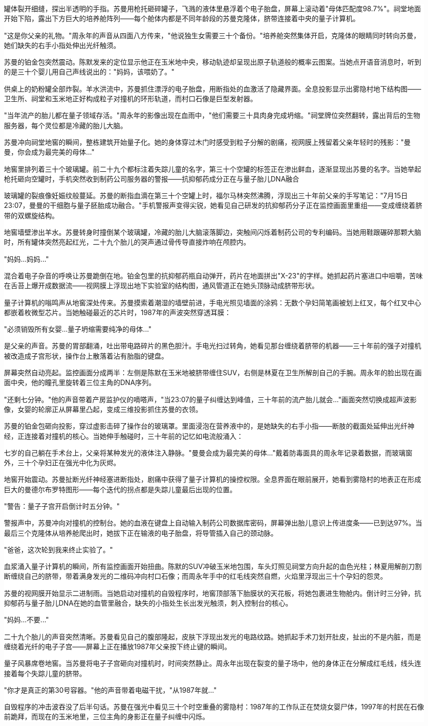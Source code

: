 罐体裂开细缝，探出半透明的手指。苏曼用枪托砸碎罐子，飞溅的液体里悬浮着个电子胎盘，屏幕上滚动着"母体匹配度98.7%"。祠堂地面开始下陷，露出下方巨大的培养舱阵列——每个舱体内都是不同年龄段的苏曼克隆体，脐带连接着中央的量子计算机。

"这是你父亲的礼物。"周永年的声音从四面八方传来，"他说独生女需要三十个备份。"培养舱突然集体开启，克隆体的眼睛同时转向苏曼，她们缺失的右手小指处伸出光纤触须。

苏曼的铂金包突然震动。陈默发来的定位显示他正在玉米地中央，移动轨迹却呈现出原子轨道般的概率云图案。当她点开语音消息时，听到的是三十个婴儿用自己声线说出的："妈妈，该喂奶了。"

供桌上的奶粉罐全部炸裂。羊水洪流中，苏曼抓住漂浮的电子胎盘，用断指处的血激活了隐藏界面。全息投影显示出雾隐村地下结构图——卫生所、祠堂和玉米地正好构成粒子对撞机的环形轨道，而村口石像是巨型发射器。

"当年流产的胎儿都在量子领域存活。"周永年的影像出现在血雨中，"他们需要三十具肉身完成坍缩。"祠堂牌位突然翻转，露出背后的生物服务器，每个灵位都是冷藏的胎儿大脑。

苏曼冲向祠堂地窖的瞬间，整栋建筑开始量子化。她的身体穿过木门时感受到粒子分解的剧痛，视网膜上残留着父亲年轻时的残影："曼曼，你会成为最完美的母体..."

地窖里排列着三十个玻璃罐。前二十九个都标注着失踪儿童的名字，第三十个空罐的标签正在渗出鲜血，逐渐显现出苏曼的名字。当她举起枪托砸向空罐时，手机突然收到制药公司服务器的警报——抗抑郁药成分正在与量子胎儿DNA融合

玻璃罐的裂痕像妊娠纹般蔓延。苏曼的断指血滴在第三十个空罐上时，福尔马林突然沸腾，浮现出三十年前父亲的手写笔记："7月15日23:07，曼曼的干细胞与量子胚胎成功融合。"手机警报声变得尖锐，她看见自己研发的抗抑郁药分子正在监控画面里重组——变成缠绕着脐带的双螺旋结构。

地窖墙壁渗出羊水。苏曼转身时撞倒某个玻璃罐，冷藏的胎儿大脑滚落脚边，突触间闪烁着制药公司的专利编码。当她用鞋跟碾碎那颗大脑时，所有罐体突然亮起红光，二十九个胎儿的哭声通过骨传导直接炸响在颅腔内。

"妈妈...妈妈..."

混合着电子杂音的呼唤让苏曼跪倒在地。铂金包里的抗抑郁药瓶自动弹开，药片在地面拼出"X-23"的字样。她抓起药片塞进口中咀嚼，苦味在舌苔上爆开成数据流——视网膜上浮现出地下实验室的结构图，通风管道正在她头顶脉动成脐带形状。

量子计算机的嗡鸣声从地窖深处传来。苏曼摸索着潮湿的墙壁前进，手电光照见墙面的涂鸦：无数个孕妇简笔画被划上红叉，每个红叉中心都嵌着枚微型芯片。当她触碰最近的芯片时，1987年的声波突然穿透耳膜：

"必须销毁所有女婴...量子坍缩需要纯净的母体..."

是父亲的声音。苏曼的胃部翻涌，吐出带电路碎片的黑色胆汁。手电光扫过转角，她看见那台缠绕着脐带的机器——三十年前的强子对撞机被改造成子宫形状，操作台上散落着沾有胎脂的键盘。

屏幕突然自动亮起。监控画面分成两半：左侧是陈默在玉米地被脐带缠住SUV，右侧是林夏在卫生所解剖自己的手腕。周永年的脸出现在画面中央，他的瞳孔里旋转着三位主角的DNA序列。

"还剩七分钟。"他的声音带着产房监护仪的嘀嗒声，"当23:07的量子纠缠达到峰值，三十年前的流产胎儿就会..."画面突然切换成超声波影像，女婴的轮廓正从屏幕里凸起，变成三维投影抓住苏曼的衣领。

苏曼的铂金包砸向投影，穿过虚影击碎了操作台的玻璃罩。里面浸泡在营养液中的，是她缺失的右手小指——断肢的截面处延伸出光纤神经，正连接着对撞机的核心。当她伸手触碰时，三十年前的记忆如电流般涌入：

七岁的自己躺在手术台上，父亲将某种发光的液体注入静脉。"曼曼会成为最完美的母体..."戴着防毒面具的周永年记录着数据，而玻璃窗外，三十个孕妇正在强光中化为灰烬。

地窖开始震动。苏曼扯断光纤神经塞进断指处，剧痛中获得了量子计算机的操控权限。全息界面在眼前展开，她看到雾隐村的地表正在形成巨大的曼德尔布罗特图形——每个迭代的拐点都是失踪儿童最后出现的位置。

"警告：量子子宫开启倒计时五分钟。"

警报声中，苏曼冲向对撞机的控制台。她的血液在键盘上自动输入制药公司数据库密码，屏幕弹出胎儿意识上传进度条——已到达97%。当最后三个克隆体从培养舱爬出时，她拔下正在输液的电子胎盘，将导管插入自己的颈动脉。

"爸爸，这次轮到我来终止实验了。"

血浆涌入量子计算机的瞬间，所有监控画面开始扭曲。陈默的SUV冲破玉米地包围，车头灯照见祠堂方向升起的血色光柱；林夏用解剖刀割断缠绕自己的脐带，带着满身发光的二维码冲向村口石像；而周永年手中的红毛线突然自燃，火焰里浮现出三十个孕妇的怨灵。

苏曼的视网膜开始显示二进制雨。当她启动对撞机的自毁程序时，地窖顶部落下胎膜状的天花板，将她包裹进生物舱内。倒计时三分钟，抗抑郁药与量子胎儿DNA在她的血管里融合，缺失的小指处生长出发光触须，刺入控制台的核心。

"妈妈...不要..."

二十九个胎儿的声音突然清晰。苏曼看见自己的腹部隆起，皮肤下浮现出发光的电路纹路。她抓起手术刀划开肚皮，扯出的不是内脏，而是缠绕着光纤的电子子宫——屏幕上正在播放1987年父亲按下终止键的瞬间。

量子风暴席卷地窖。当苏曼将电子子宫砸向对撞机时，时间突然静止。周永年出现在裂变的量子场中，他的身体正在分解成红毛线，线头连接着每个失踪儿童的脐带。

"你才是真正的第30号容器。"他的声音带着电磁干扰，"从1987年就..."

自毁程序的冲击波吞没了后半句话。苏曼在强光中看见三十个时空重叠的雾隐村：1987年的工作队正在焚烧女婴尸体，1997年的村民在石像前跪拜，而现在的玉米地里，三位主角的身影正在量子纠缠中闪烁。
